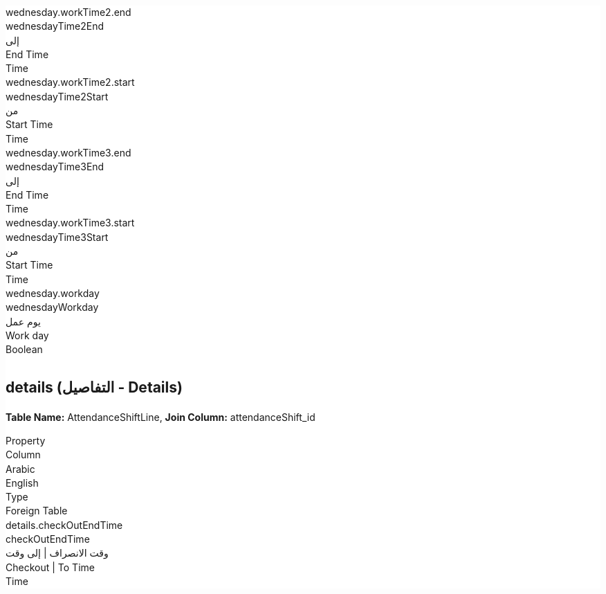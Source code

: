 </div>

<div class="row searchable" id="wednesday.workTime2.end">
<div class="cell" data-label="Property">wednesday.workTime2.end</div>
<div class="cell" data-label="Column">wednesdayTime2End</div>
<div class="cell" data-label="Arabic"> إلى</div>
<div class="cell" data-label="English"> End Time</div>
<div class="cell" data-label="Type">Time</div>

</div>

<div class="row searchable" id="wednesday.workTime2.start">
<div class="cell" data-label="Property">wednesday.workTime2.start</div>
<div class="cell" data-label="Column">wednesdayTime2Start</div>
<div class="cell" data-label="Arabic"> من</div>
<div class="cell" data-label="English"> Start Time</div>
<div class="cell" data-label="Type">Time</div>

</div>

<div class="row searchable" id="wednesday.workTime3.end">
<div class="cell" data-label="Property">wednesday.workTime3.end</div>
<div class="cell" data-label="Column">wednesdayTime3End</div>
<div class="cell" data-label="Arabic"> إلى</div>
<div class="cell" data-label="English"> End Time</div>
<div class="cell" data-label="Type">Time</div>

</div>

<div class="row searchable" id="wednesday.workTime3.start">
<div class="cell" data-label="Property">wednesday.workTime3.start</div>
<div class="cell" data-label="Column">wednesdayTime3Start</div>
<div class="cell" data-label="Arabic"> من</div>
<div class="cell" data-label="English"> Start Time</div>
<div class="cell" data-label="Type">Time</div>

</div>

<div class="row searchable" id="wednesday.workday">
<div class="cell" data-label="Property">wednesday.workday</div>
<div class="cell" data-label="Column">wednesdayWorkday</div>
<div class="cell" data-label="Arabic">يوم عمل</div>
<div class="cell" data-label="English">Work day</div>
<div class="cell" data-label="Type">Boolean</div>

</div>


</div>

<div id='details' title='details' class='searchable'>

## details (التفاصيل - Details)
**Table Name:** AttendanceShiftLine, **Join Column:** attendanceShift_id
<div class="row header-row">
<div class="cell">Property</div>
<div class="cell">Column</div>
<div class="cell">Arabic</div>
<div class="cell">English</div>
<div class="cell">Type</div>
<div class="cell">Foreign Table</div>
</div><div class="row searchable" id="details.checkOutEndTime">
<div class="cell" data-label="Property">details.checkOutEndTime</div>
<div class="cell" data-label="Column">checkOutEndTime</div>
<div class="cell" data-label="Arabic">وقت الانصراف | إلى وقت</div>
<div class="cell" data-label="English">Checkout | To Time</div>
<div class="cell" data-label="Type">Time</div>
